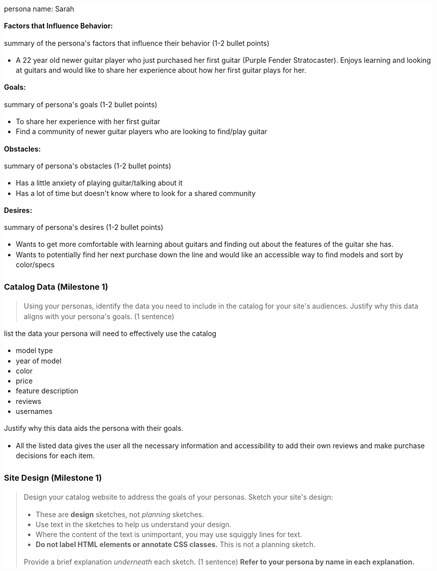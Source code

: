 persona name:
Sarah

**Factors that Influence Behavior:**

 summary of the persona's factors that influence their behavior (1-2 bullet points)

- A 22 year old newer guitar player who just purchased her first guitar (Purple Fender Stratocaster). Enjoys learning and looking at guitars and would like to share her experience about how her first guitar plays for her.

**Goals:**

summary of persona's goals (1-2 bullet points)

- To share her experience with her first guitar
- Find a community of newer guitar players who are looking to find/play guitar

**Obstacles:**

summary of persona's obstacles (1-2 bullet points)

- Has a little anxiety of playing guitar/talking about it
- Has a lot of time but doesn't know where to look for a shared community

**Desires:**

summary of persona's desires (1-2 bullet points)

- Wants to get more comfortable with learning about guitars and finding out about the features of the guitar she has.
- Wants to potentially find her next purchase down the line and would like an accessible way to find models and sort by color/specs


### Catalog Data (Milestone 1)
> Using your personas, identify the data you need to include in the catalog for your site's audiences.
> Justify why this data aligns with your persona's goals. (1 sentence)

list the data your persona will need to effectively use the catalog

- model type
- year of model
- color
- price
- feature description
- reviews
- usernames


Justify why this data aids the persona with their goals.

- All the listed data gives the user all the necessary information and accessibility to add their own reviews and make purchase decisions for each item.


### Site Design (Milestone 1)
> Design your catalog website to address the goals of your personas.
> Sketch your site's design:
>
> - These are **design** sketches, not _planning_ sketches.
> - Use text in the sketches to help us understand your design.
> - Where the content of the text is unimportant, you may use squiggly lines for text.
> - **Do not label HTML elements or annotate CSS classes.** This is not a planning sketch.
>
> Provide a brief explanation _underneath_ each sketch. (1 sentence)
> **Refer to your persona by name in each explanation.**

